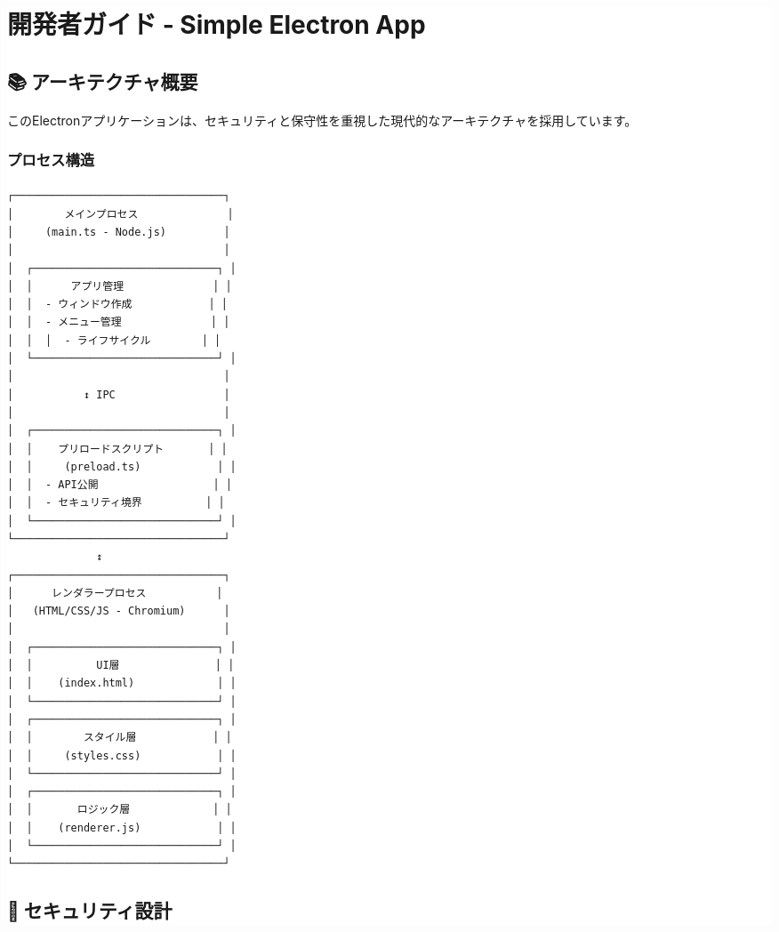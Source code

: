 # 開発者ガイド - Simple Electron App

## 📚 アーキテクチャ概要

このElectronアプリケーションは、セキュリティと保守性を重視した現代的なアーキテクチャを採用しています。

### プロセス構造

```
┌─────────────────────────────────┐
│        メインプロセス              │
│     (main.ts - Node.js)         │
│                                 │
│  ┌─────────────────────────────┐ │
│  │      アプリ管理              │ │
│  │  - ウィンドウ作成            │ │
│  │  - メニュー管理              │ │
│  │  │  - ライフサイクル        │ │
│  └─────────────────────────────┘ │
│                                 │
│           ↕ IPC                 │
│                                 │
│  ┌─────────────────────────────┐ │
│  │    プリロードスクリプト       │ │
│  │     (preload.ts)            │ │
│  │  - API公開                  │ │
│  │  - セキュリティ境界          │ │
│  └─────────────────────────────┘ │
└─────────────────────────────────┘
              ↕
┌─────────────────────────────────┐
│      レンダラープロセス           │
│   (HTML/CSS/JS - Chromium)      │
│                                 │
│  ┌─────────────────────────────┐ │
│  │          UI層               │ │
│  │    (index.html)             │ │
│  └─────────────────────────────┘ │
│  ┌─────────────────────────────┐ │
│  │        スタイル層            │ │
│  │     (styles.css)            │ │
│  └─────────────────────────────┘ │
│  ┌─────────────────────────────┐ │
│  │       ロジック層             │ │
│  │    (renderer.js)            │ │
│  └─────────────────────────────┘ │
└─────────────────────────────────┘
```

## 🔐 セキュリティ設計
